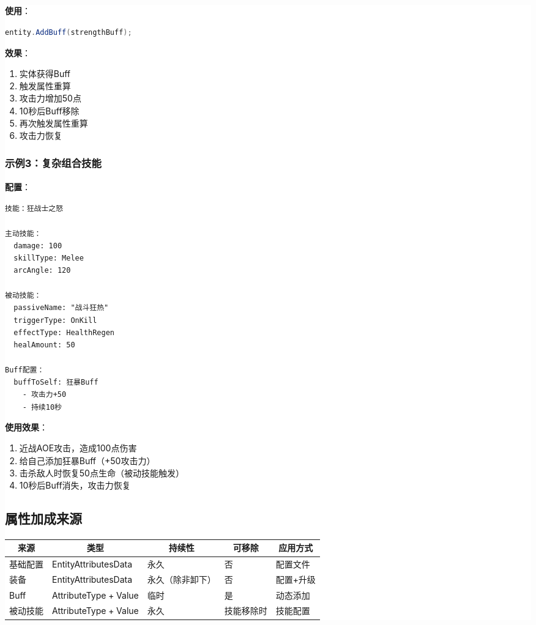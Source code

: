 **使用**：
```csharp
entity.AddBuff(strengthBuff);
```

**效果**：
1. 实体获得Buff
2. 触发属性重算
3. 攻击力增加50点
4. 10秒后Buff移除
5. 再次触发属性重算
6. 攻击力恢复

### 示例3：复杂组合技能

**配置**：
```
技能：狂战士之怒

主动技能：
  damage: 100
  skillType: Melee
  arcAngle: 120

被动技能：
  passiveName: "战斗狂热"
  triggerType: OnKill
  effectType: HealthRegen
  healAmount: 50

Buff配置：
  buffToSelf: 狂暴Buff
    - 攻击力+50
    - 持续10秒
```

**使用效果**：
1. 近战AOE攻击，造成100点伤害
2. 给自己添加狂暴Buff（+50攻击力）
3. 击杀敌人时恢复50点生命（被动技能触发）
4. 10秒后Buff消失，攻击力恢复

## 属性加成来源

| 来源 | 类型 | 持续性 | 可移除 | 应用方式 |
|------|------|-------|--------|---------|
| 基础配置 | EntityAttributesData | 永久 | 否 | 配置文件 |
| 装备 | EntityAttributesData | 永久（除非卸下） | 否 | 配置+升级 |
| Buff | AttributeType + Value | 临时 | 是 | 动态添加 |
| 被动技能 | AttributeType + Value | 永久 | 技能移除时 | 技能配置 |
